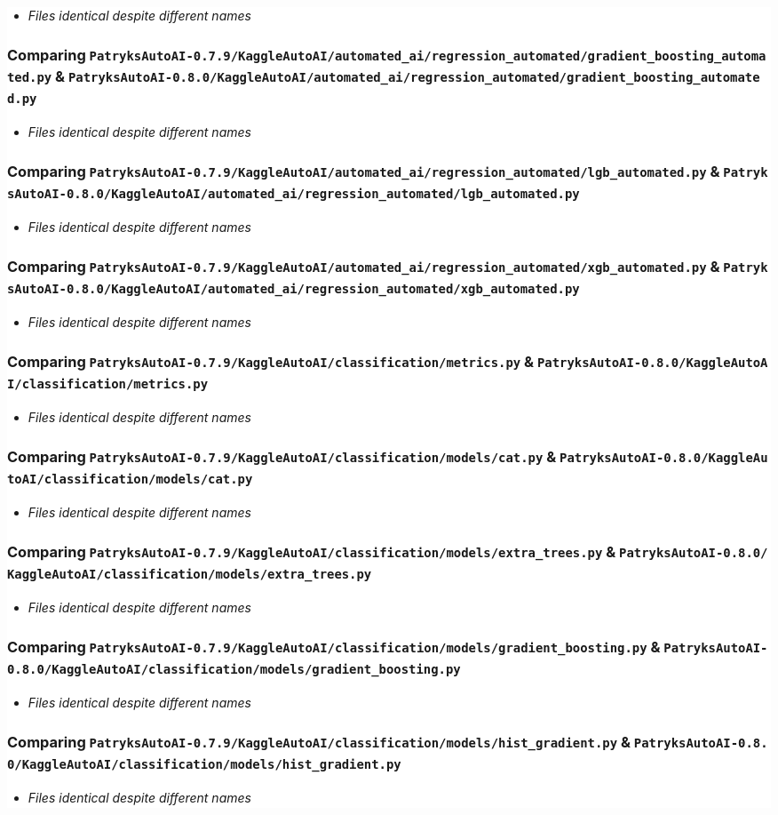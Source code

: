  * *Files identical despite different names*

### Comparing `PatryksAutoAI-0.7.9/KaggleAutoAI/automated_ai/regression_automated/gradient_boosting_automated.py` & `PatryksAutoAI-0.8.0/KaggleAutoAI/automated_ai/regression_automated/gradient_boosting_automated.py`

 * *Files identical despite different names*

### Comparing `PatryksAutoAI-0.7.9/KaggleAutoAI/automated_ai/regression_automated/lgb_automated.py` & `PatryksAutoAI-0.8.0/KaggleAutoAI/automated_ai/regression_automated/lgb_automated.py`

 * *Files identical despite different names*

### Comparing `PatryksAutoAI-0.7.9/KaggleAutoAI/automated_ai/regression_automated/xgb_automated.py` & `PatryksAutoAI-0.8.0/KaggleAutoAI/automated_ai/regression_automated/xgb_automated.py`

 * *Files identical despite different names*

### Comparing `PatryksAutoAI-0.7.9/KaggleAutoAI/classification/metrics.py` & `PatryksAutoAI-0.8.0/KaggleAutoAI/classification/metrics.py`

 * *Files identical despite different names*

### Comparing `PatryksAutoAI-0.7.9/KaggleAutoAI/classification/models/cat.py` & `PatryksAutoAI-0.8.0/KaggleAutoAI/classification/models/cat.py`

 * *Files identical despite different names*

### Comparing `PatryksAutoAI-0.7.9/KaggleAutoAI/classification/models/extra_trees.py` & `PatryksAutoAI-0.8.0/KaggleAutoAI/classification/models/extra_trees.py`

 * *Files identical despite different names*

### Comparing `PatryksAutoAI-0.7.9/KaggleAutoAI/classification/models/gradient_boosting.py` & `PatryksAutoAI-0.8.0/KaggleAutoAI/classification/models/gradient_boosting.py`

 * *Files identical despite different names*

### Comparing `PatryksAutoAI-0.7.9/KaggleAutoAI/classification/models/hist_gradient.py` & `PatryksAutoAI-0.8.0/KaggleAutoAI/classification/models/hist_gradient.py`

 * *Files identical despite different names*
